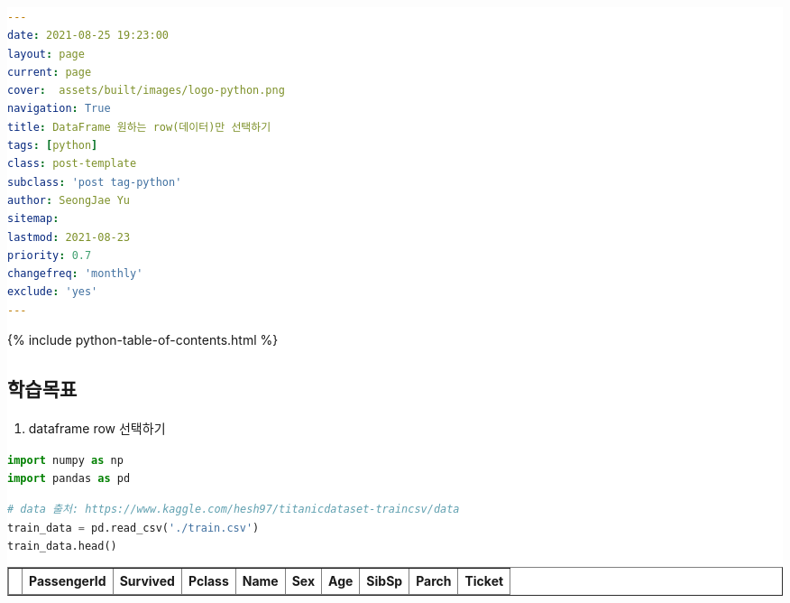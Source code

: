 ```yaml
---
date: 2021-08-25 19:23:00
layout: page
current: page
cover:  assets/built/images/logo-python.png
navigation: True
title: DataFrame 원하는 row(데이터)만 선택하기
tags: [python]  
class: post-template
subclass: 'post tag-python'
author: SeongJae Yu  
sitemap:
lastmod: 2021-08-23
priority: 0.7
changefreq: 'monthly'
exclude: 'yes'
---    
```

{% include python-table-of-contents.html %}


## 학습목표
1. dataframe row 선택하기


```python
import numpy as np
import pandas as pd
```


```python
# data 출처: https://www.kaggle.com/hesh97/titanicdataset-traincsv/data
train_data = pd.read_csv('./train.csv')
train_data.head()
```




<div>
<style scoped>
    .dataframe tbody tr th:only-of-type {
        vertical-align: middle;
    }

    .dataframe tbody tr th {
        vertical-align: top;
    }

    .dataframe thead th {
        text-align: right;
    }
</style>
<table border="1" class="dataframe">
  <thead>
    <tr style="text-align: right;">
      <th></th>
      <th>PassengerId</th>
      <th>Survived</th>
      <th>Pclass</th>
      <th>Name</th>
      <th>Sex</th>
      <th>Age</th>
      <th>SibSp</th>
      <th>Parch</th>
      <th>Ticket</th>